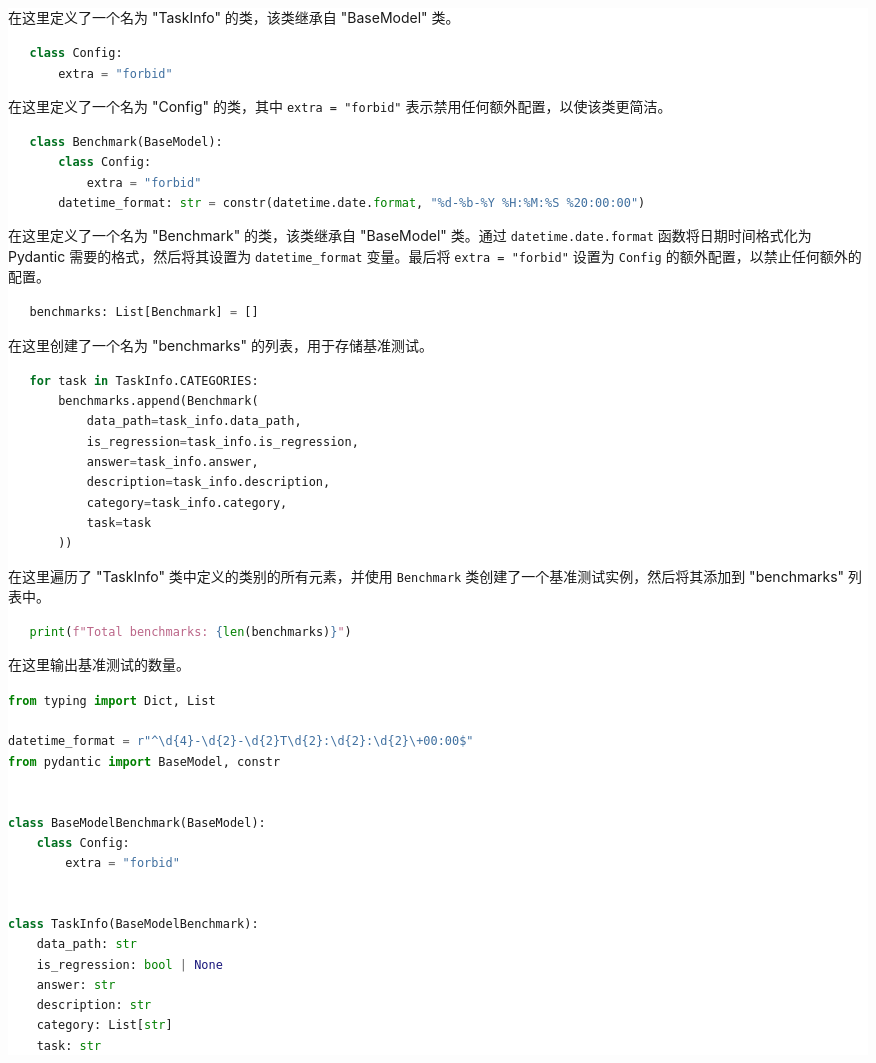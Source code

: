 在这里定义了一个名为 "TaskInfo" 的类，该类继承自 "BaseModel" 类。

```py
   class Config:
       extra = "forbid"
```

在这里定义了一个名为 "Config" 的类，其中 `extra = "forbid"` 表示禁用任何额外配置，以使该类更简洁。

```py
   class Benchmark(BaseModel):
       class Config:
           extra = "forbid"
       datetime_format: str = constr(datetime.date.format, "%d-%b-%Y %H:%M:%S %20:00:00")
```

在这里定义了一个名为 "Benchmark" 的类，该类继承自 "BaseModel" 类。通过 `datetime.date.format` 函数将日期时间格式化为 Pydantic 需要的格式，然后将其设置为 `datetime_format` 变量。最后将 `extra = "forbid"` 设置为 `Config` 的额外配置，以禁止任何额外的配置。

```py
   benchmarks: List[Benchmark] = []
```

在这里创建了一个名为 "benchmarks" 的列表，用于存储基准测试。

```py
   for task in TaskInfo.CATEGORIES:
       benchmarks.append(Benchmark(
           data_path=task_info.data_path,
           is_regression=task_info.is_regression,
           answer=task_info.answer,
           description=task_info.description,
           category=task_info.category,
           task=task
       ))
```

在这里遍历了 "TaskInfo" 类中定义的类别的所有元素，并使用 `Benchmark` 类创建了一个基准测试实例，然后将其添加到 "benchmarks" 列表中。

```py
   print(f"Total benchmarks: {len(benchmarks)}")
```

在这里输出基准测试的数量。


```py
from typing import Dict, List

datetime_format = r"^\d{4}-\d{2}-\d{2}T\d{2}:\d{2}:\d{2}\+00:00$"
from pydantic import BaseModel, constr


class BaseModelBenchmark(BaseModel):
    class Config:
        extra = "forbid"


class TaskInfo(BaseModelBenchmark):
    data_path: str
    is_regression: bool | None
    answer: str
    description: str
    category: List[str]
    task: str


```
